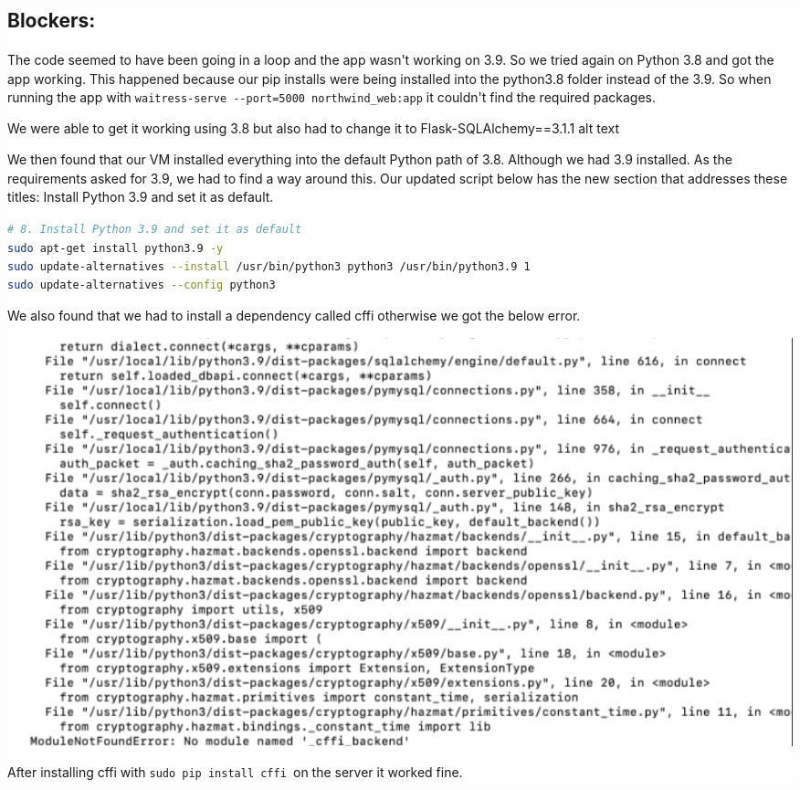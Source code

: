 ## Blockers:

The code seemed to have been going in a loop and the app wasn't working on 3.9. So we tried again on Python 3.8 and got the app working. This happened because our pip installs were being installed into the python3.8 folder instead of the 3.9. So when running the app with `waitress-serve --port=5000 northwind_web:app` it couldn't find the required packages.

We were able to get it working using 3.8 but also had to change it to Flask-SQLAlchemy==3.1.1 alt text

We then found that our VM installed everything into the default Python path of 3.8. Although we had 3.9 installed. As the requirements asked for 3.9, we had to find a way around this. Our updated script below has the new section that addresses these titles: Install Python 3.9 and set it as default.

```bash
# 8. Install Python 3.9 and set it as default
sudo apt-get install python3.9 -y
sudo update-alternatives --install /usr/bin/python3 python3 /usr/bin/python3.9 1
sudo update-alternatives --config python3
```

We also found that we had to install a dependency called cffi otherwise we got the below error.

![alt text](img/app-img/image-9.png)

After installing cffi with `sudo pip install cffi `on the server it worked fine.
